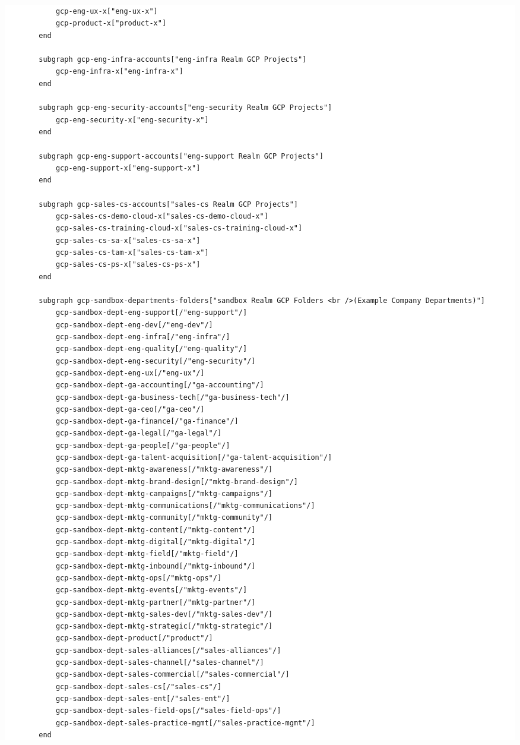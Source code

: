 ```mermaid
            gcp-eng-ux-x["eng-ux-x"]
            gcp-product-x["product-x"]
        end

        subgraph gcp-eng-infra-accounts["eng-infra Realm GCP Projects"]
            gcp-eng-infra-x["eng-infra-x"]
        end

        subgraph gcp-eng-security-accounts["eng-security Realm GCP Projects"]
            gcp-eng-security-x["eng-security-x"]
        end

        subgraph gcp-eng-support-accounts["eng-support Realm GCP Projects"]
            gcp-eng-support-x["eng-support-x"]
        end

        subgraph gcp-sales-cs-accounts["sales-cs Realm GCP Projects"]
            gcp-sales-cs-demo-cloud-x["sales-cs-demo-cloud-x"]
            gcp-sales-cs-training-cloud-x["sales-cs-training-cloud-x"]
            gcp-sales-cs-sa-x["sales-cs-sa-x"]
            gcp-sales-cs-tam-x["sales-cs-tam-x"]
            gcp-sales-cs-ps-x["sales-cs-ps-x"]
        end

        subgraph gcp-sandbox-departments-folders["sandbox Realm GCP Folders <br />(Example Company Departments)"]
            gcp-sandbox-dept-eng-support[/"eng-support"/]
            gcp-sandbox-dept-eng-dev[/"eng-dev"/]
            gcp-sandbox-dept-eng-infra[/"eng-infra"/]
            gcp-sandbox-dept-eng-quality[/"eng-quality"/]
            gcp-sandbox-dept-eng-security[/"eng-security"/]
            gcp-sandbox-dept-eng-ux[/"eng-ux"/]
            gcp-sandbox-dept-ga-accounting[/"ga-accounting"/]
            gcp-sandbox-dept-ga-business-tech[/"ga-business-tech"/]
            gcp-sandbox-dept-ga-ceo[/"ga-ceo"/]
            gcp-sandbox-dept-ga-finance[/"ga-finance"/]
            gcp-sandbox-dept-ga-legal[/"ga-legal"/]
            gcp-sandbox-dept-ga-people[/"ga-people"/]
            gcp-sandbox-dept-ga-talent-acquisition[/"ga-talent-acquisition"/]
            gcp-sandbox-dept-mktg-awareness[/"mktg-awareness"/]
            gcp-sandbox-dept-mktg-brand-design[/"mktg-brand-design"/]
            gcp-sandbox-dept-mktg-campaigns[/"mktg-campaigns"/]
            gcp-sandbox-dept-mktg-communications[/"mktg-communications"/]
            gcp-sandbox-dept-mktg-community[/"mktg-community"/]
            gcp-sandbox-dept-mktg-content[/"mktg-content"/]
            gcp-sandbox-dept-mktg-digital[/"mktg-digital"/]
            gcp-sandbox-dept-mktg-field[/"mktg-field"/]
            gcp-sandbox-dept-mktg-inbound[/"mktg-inbound"/]
            gcp-sandbox-dept-mktg-ops[/"mktg-ops"/]
            gcp-sandbox-dept-mktg-events[/"mktg-events"/]
            gcp-sandbox-dept-mktg-partner[/"mktg-partner"/]
            gcp-sandbox-dept-mktg-sales-dev[/"mktg-sales-dev"/]
            gcp-sandbox-dept-mktg-strategic[/"mktg-strategic"/]
            gcp-sandbox-dept-product[/"product"/]
            gcp-sandbox-dept-sales-alliances[/"sales-alliances"/]
            gcp-sandbox-dept-sales-channel[/"sales-channel"/]
            gcp-sandbox-dept-sales-commercial[/"sales-commercial"/]
            gcp-sandbox-dept-sales-cs[/"sales-cs"/]
            gcp-sandbox-dept-sales-ent[/"sales-ent"/]
            gcp-sandbox-dept-sales-field-ops[/"sales-field-ops"/]
            gcp-sandbox-dept-sales-practice-mgmt[/"sales-practice-mgmt"/]
        end

```